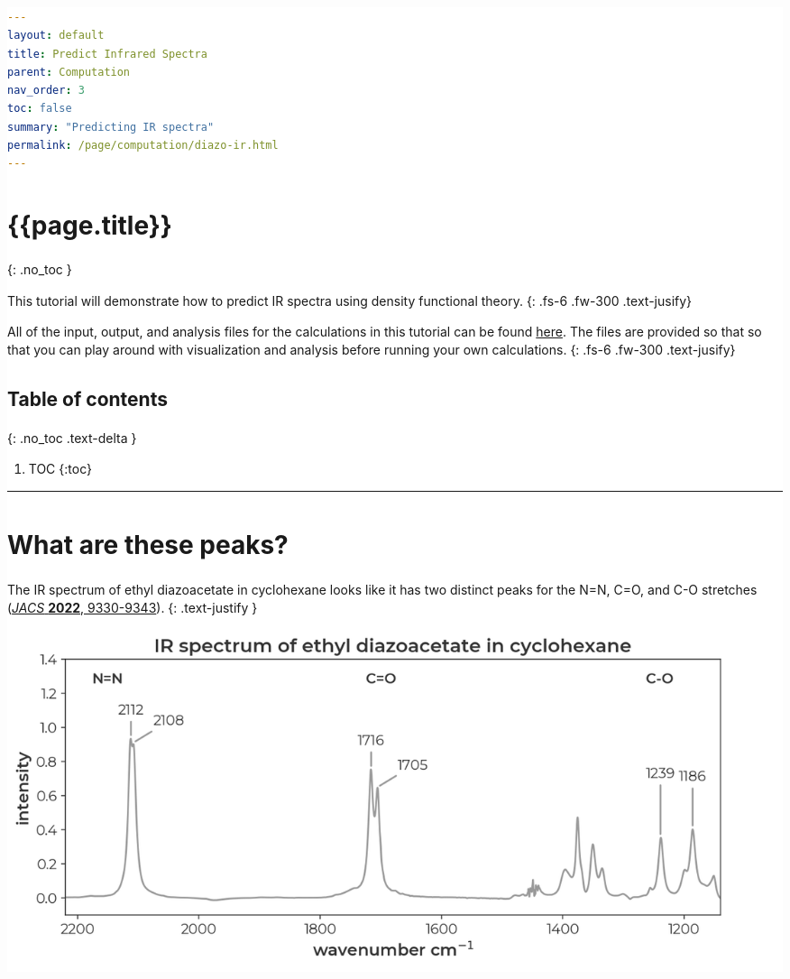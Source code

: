 ```yaml
---
layout: default
title: Predict Infrared Spectra
parent: Computation
nav_order: 3
toc: false
summary: "Predicting IR spectra"
permalink: /page/computation/diazo-ir.html
---
```



# {{page.title}}
{: .no_toc }


This tutorial will demonstrate how to predict IR spectra using density functional theory. 
{: .fs-6 .fw-300 .text-jusify}

All of the input, output, and analysis files for the calculations in this tutorial can be found [here](https://github.com/joegair/gair-group-docs/tree/main/assets/data/computation/diazo-ir/). The files are provided so that so that you can play around with visualization and analysis before running your own calculations.
{: .fs-6 .fw-300 .text-jusify}

## Table of contents
{: .no_toc .text-delta }

1. TOC
{:toc}


-----

# **What are these peaks?**

The IR spectrum of ethyl diazoacetate in cyclohexane looks like it has two distinct peaks for the N=N, C=O, and C-O stretches ([*JACS* **2022**, 9330-9343](https://pubs.acs.org/doi/10.1021/jacs.2c01208)). 
{: .text-justify }


<img src="./images/experiment.png" alt="IR spectrum of ethyl diazoacetate in cyclohexane" width="800">
